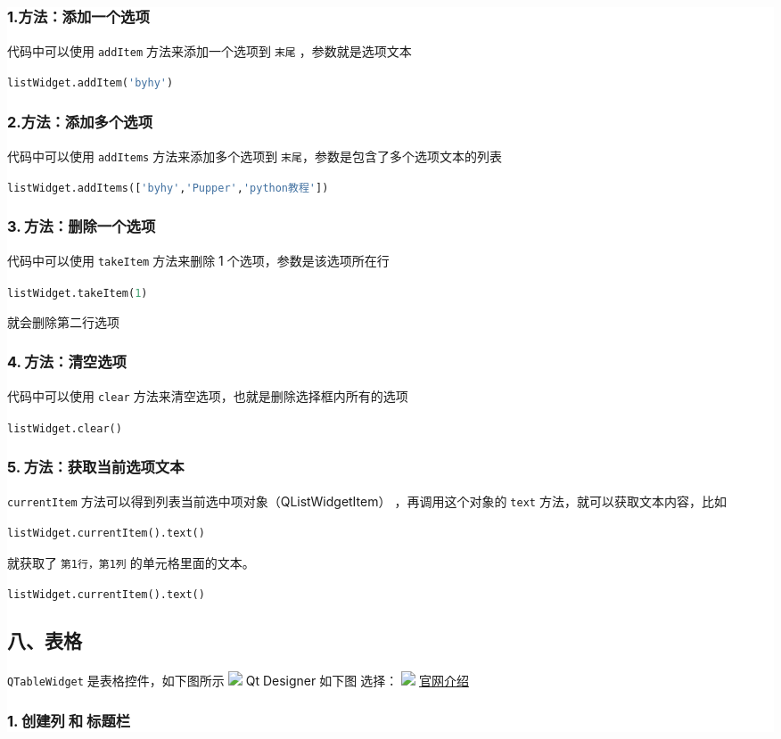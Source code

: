 ### 1.方法：添加一个选项

代码中可以使用 `addItem` 方法来添加一个选项到 `末尾` ，参数就是选项文本

```py
listWidget.addItem('byhy')
```

### 2.方法：添加多个选项

代码中可以使用 `addItems` 方法来添加多个选项到 `末尾`，参数是包含了多个选项文本的列表

```py
listWidget.addItems(['byhy','Pupper','python教程'])
```

### 3. 方法：删除一个选项

代码中可以使用 `takeItem` 方法来删除 1 个选项，参数是该选项所在行

```py
listWidget.takeItem(1)
```

就会删除第二行选项

### 4. 方法：清空选项

代码中可以使用 `clear` 方法来清空选项，也就是删除选择框内所有的选项

```py
listWidget.clear()
```

### 5. 方法：获取当前选项文本

`currentItem` 方法可以得到列表当前选中项对象（QListWidgetItem） ，再调用这个对象的 `text` 方法，就可以获取文本内容，比如

```py
listWidget.currentItem().text()
```

就获取了 `第1行，第1列` 的单元格里面的文本。

```py
listWidget.currentItem().text()
```

## 八、表格

`QTableWidget` 是表格控件，如下图所示
![](https://img.pupper.cn/img/20220725183620.png)
Qt Designer 如下图 选择：
![](https://img.pupper.cn/img/20220725183638.png)
[官网介绍](https://doc.qt.io/qtforpython-5.12/PySide2/QtWidgets/QTableWidget.html)

### 1. 创建列 和 标题栏
